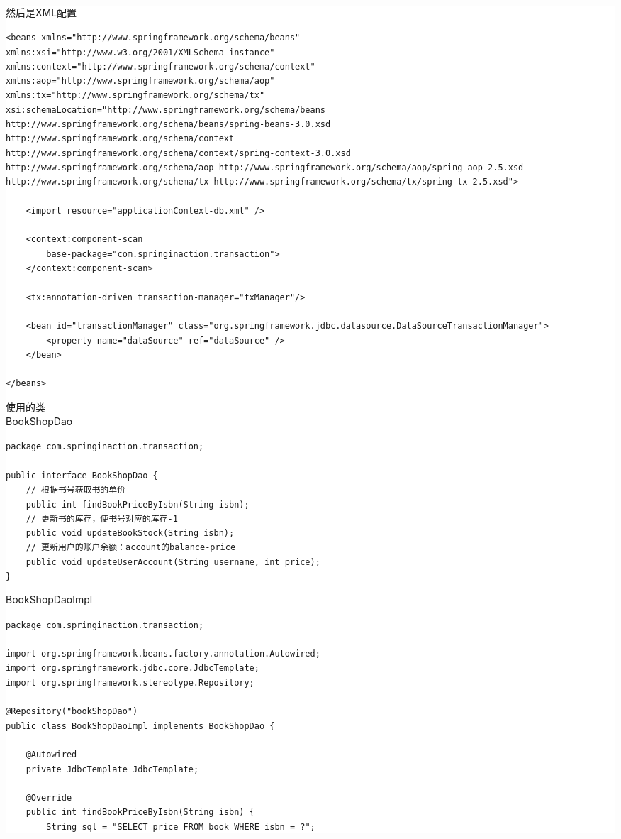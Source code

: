 然后是XML配置

```
<beans xmlns="http://www.springframework.org/schema/beans"
xmlns:xsi="http://www.w3.org/2001/XMLSchema-instance"
xmlns:context="http://www.springframework.org/schema/context"
xmlns:aop="http://www.springframework.org/schema/aop"
xmlns:tx="http://www.springframework.org/schema/tx"
xsi:schemaLocation="http://www.springframework.org/schema/beans
http://www.springframework.org/schema/beans/spring-beans-3.0.xsd
http://www.springframework.org/schema/context
http://www.springframework.org/schema/context/spring-context-3.0.xsd
http://www.springframework.org/schema/aop http://www.springframework.org/schema/aop/spring-aop-2.5.xsd
http://www.springframework.org/schema/tx http://www.springframework.org/schema/tx/spring-tx-2.5.xsd">

    <import resource="applicationContext-db.xml" />

    <context:component-scan
        base-package="com.springinaction.transaction">
    </context:component-scan>

    <tx:annotation-driven transaction-manager="txManager"/>

    <bean id="transactionManager" class="org.springframework.jdbc.datasource.DataSourceTransactionManager">
        <property name="dataSource" ref="dataSource" />
    </bean>

</beans>
```

使用的类  
BookShopDao

```
package com.springinaction.transaction;

public interface BookShopDao {
    // 根据书号获取书的单价
    public int findBookPriceByIsbn(String isbn);
    // 更新书的库存，使书号对应的库存-1
    public void updateBookStock(String isbn);
    // 更新用户的账户余额：account的balance-price
    public void updateUserAccount(String username, int price);
}
```

BookShopDaoImpl

```
package com.springinaction.transaction;

import org.springframework.beans.factory.annotation.Autowired;
import org.springframework.jdbc.core.JdbcTemplate;
import org.springframework.stereotype.Repository;

@Repository("bookShopDao")
public class BookShopDaoImpl implements BookShopDao {

    @Autowired
    private JdbcTemplate JdbcTemplate;

    @Override
    public int findBookPriceByIsbn(String isbn) {
        String sql = "SELECT price FROM book WHERE isbn = ?";
```